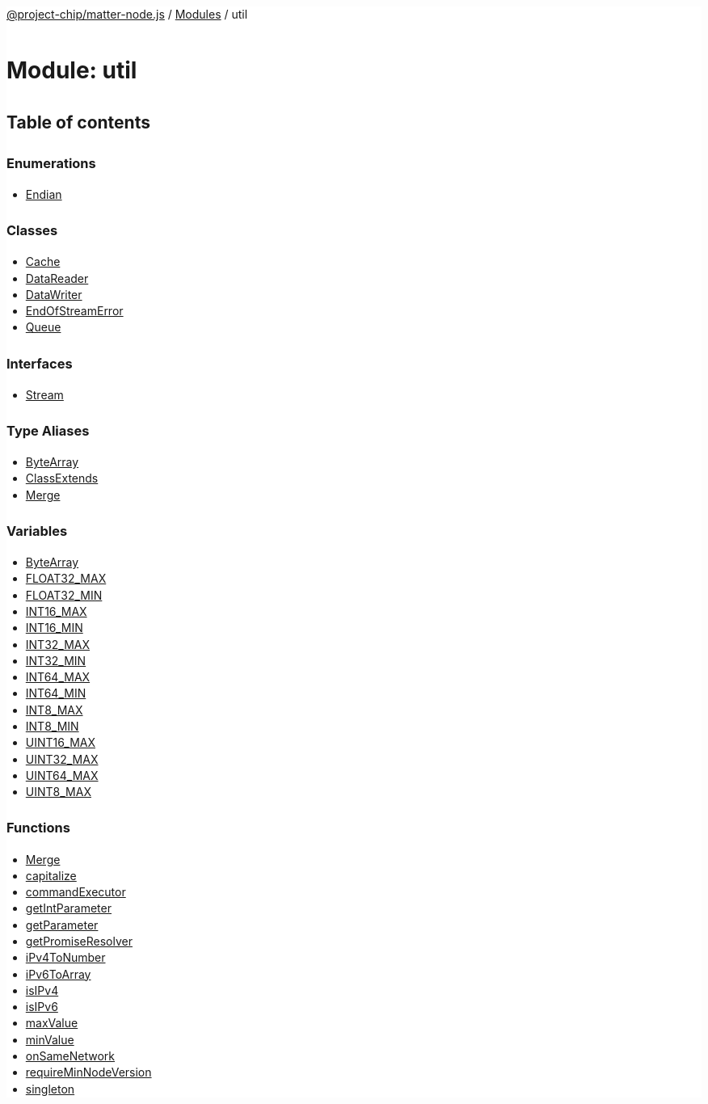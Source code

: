 [@project-chip/matter-node.js](../README.md) / [Modules](../modules.md) / util

# Module: util

## Table of contents

### Enumerations

- [Endian](../enums/util.Endian.md)

### Classes

- [Cache](../classes/util.Cache.md)
- [DataReader](../classes/util.DataReader.md)
- [DataWriter](../classes/util.DataWriter.md)
- [EndOfStreamError](../classes/util.EndOfStreamError.md)
- [Queue](../classes/util.Queue.md)

### Interfaces

- [Stream](../interfaces/util.Stream.md)

### Type Aliases

- [ByteArray](util.md#bytearray)
- [ClassExtends](util.md#classextends)
- [Merge](util.md#merge)

### Variables

- [ByteArray](util.md#bytearray-1)
- [FLOAT32\_MAX](util.md#float32_max)
- [FLOAT32\_MIN](util.md#float32_min)
- [INT16\_MAX](util.md#int16_max)
- [INT16\_MIN](util.md#int16_min)
- [INT32\_MAX](util.md#int32_max)
- [INT32\_MIN](util.md#int32_min)
- [INT64\_MAX](util.md#int64_max)
- [INT64\_MIN](util.md#int64_min)
- [INT8\_MAX](util.md#int8_max)
- [INT8\_MIN](util.md#int8_min)
- [UINT16\_MAX](util.md#uint16_max)
- [UINT32\_MAX](util.md#uint32_max)
- [UINT64\_MAX](util.md#uint64_max)
- [UINT8\_MAX](util.md#uint8_max)

### Functions

- [Merge](util.md#merge-1)
- [capitalize](util.md#capitalize)
- [commandExecutor](util.md#commandexecutor)
- [getIntParameter](util.md#getintparameter)
- [getParameter](util.md#getparameter)
- [getPromiseResolver](util.md#getpromiseresolver)
- [iPv4ToNumber](util.md#ipv4tonumber)
- [iPv6ToArray](util.md#ipv6toarray)
- [isIPv4](util.md#isipv4)
- [isIPv6](util.md#isipv6)
- [maxValue](util.md#maxvalue)
- [minValue](util.md#minvalue)
- [onSameNetwork](util.md#onsamenetwork)
- [requireMinNodeVersion](util.md#requireminnodeversion)
- [singleton](util.md#singleton)